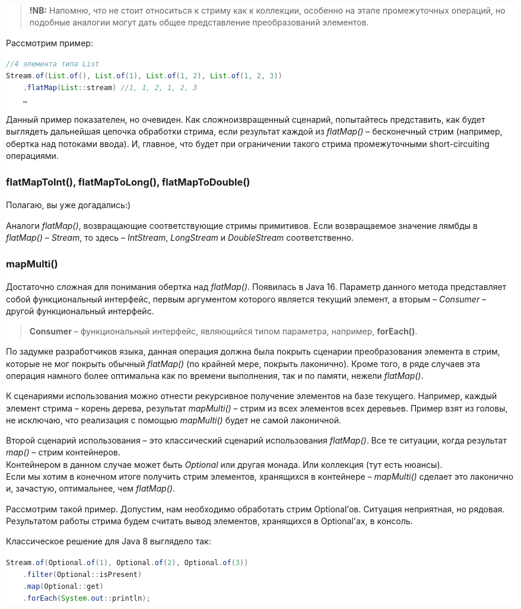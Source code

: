 > **!NB:** Напомню, что не стоит относиться к стриму как к коллекции, особенно на этапе промежуточных операций, но подобные аналогии могут дать общее представление преобразований элементов.

Рассмотрим пример:

```java
//4 элемента типа List
Stream.of(List.of(), List.of(1), List.of(1, 2), List.of(1, 2, 3))
    .flatMap(List::stream) //1, 1, 2, 1, 2, 3
    …
```

Данный пример показателен, но очевиден. Как сложноизвращенный сценарий, попытайтесь представить, как будет выглядеть дальнейшая цепочка обработки стрима, если результат каждой из _flatMap()_ – бесконечный стрим (например, обертка над потоками ввода). И, главное, что будет при ограничении такого стрима промежуточными short-circuiting операциями.

### flatMapToInt(), flatMapToLong(), flatMapToDouble()

Полагаю, вы уже догадались:)

Аналоги _flatMap()_, возвращающие соответствующие стримы примитивов. Если возвращаемое значение лямбды в _flatMap()_ – _Stream_, то здесь – _IntStream_, _LongStream_ и _DoubleStream_ соответственно.

### mapMulti()

Достаточно сложная для понимания обертка над _flatMap()_. Появилась в Java 16. Параметр данного метода представляет собой функциональный интерфейс, первым аргументом которого является текущий элемент, а вторым – _Consumer_ – другой функциональный интерфейс.

> **Consumer** – функциональный интерфейс, являющийся типом параметра, например, **forEach()**.

По задумке разработчиков языка, данная операция должна была покрыть сценарии преобразования элемента в стрим, которые не мог покрыть обычный _flatMap()_ (по крайней мере, покрыть лаконично). Кроме того, в ряде случаев эта операция намного более оптимальна как по времени выполнения, так и по памяти, нежели _flatMap()_.

К сценариями использования можно отнести рекурсивное получение элементов на базе текущего. Например, каждый элемент стрима – корень дерева, результат _mapMulti()_ – стрим из всех элементов всех деревьев. Пример взят из головы, не исключаю, что реализация с помощью _mapMulti()_ будет не самой лаконичной.

Второй сценарий использования – это классический сценарий использования _flatMap()_. Все те ситуации, когда результат _map()_ – стрим контейнеров.  
Контейнером в данном случае может быть _Optional_ или другая монада. Или коллекция (тут есть нюансы).  
Если мы хотим в конечном итоге получить стрим элементов, хранящихся в контейнере – _mapMulti()_ сделает это лаконично и, зачастую, оптимальнее, чем _flatMap()_.

Рассмотрим такой пример. Допустим, нам необходимо обработать стрим Optional’ов. Ситуация неприятная, но рядовая. Результатом работы стрима будем считать вывод элементов, хранящихся в Optional'ах, в консоль.

Классическое решение для Java 8 выглядело так:

```java
Stream.of(Optional.of(1), Optional.of(2), Optional.of(3))
    .filter(Optional::isPresent)
    .map(Optional::get)
    .forEach(System.out::println);
```
